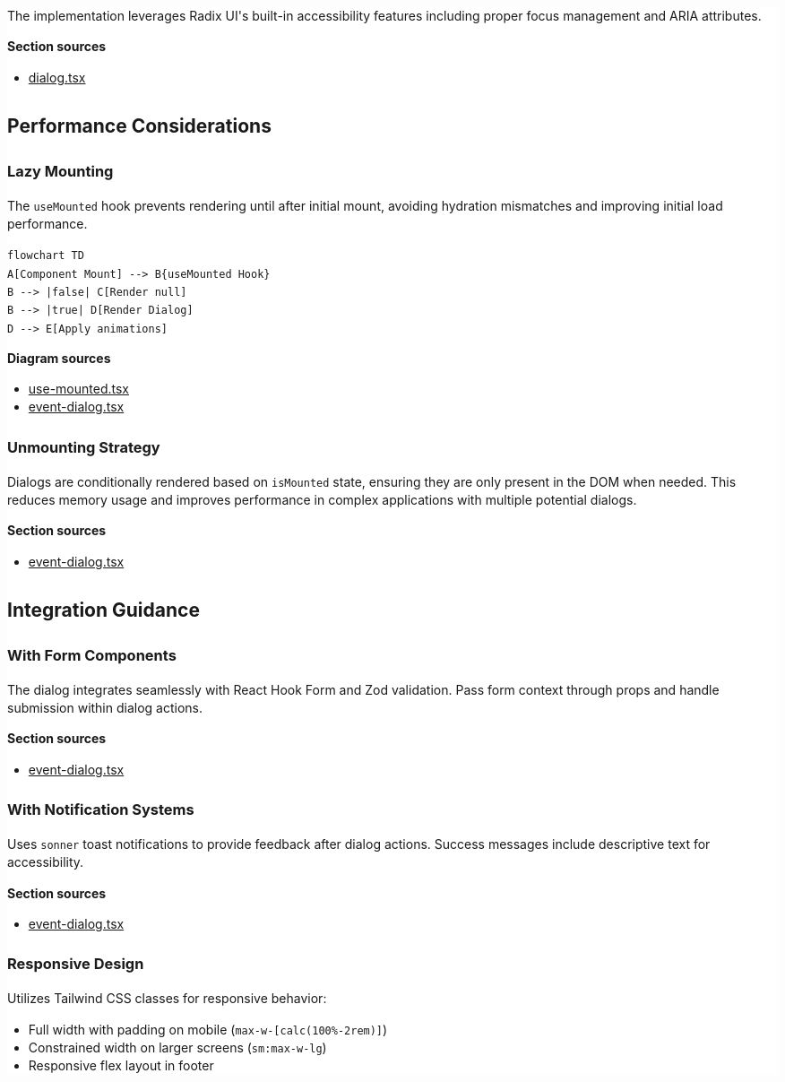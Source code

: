 The implementation leverages Radix UI's built-in accessibility features including proper focus management and ARIA attributes.

**Section sources**
- [dialog.tsx](file://apps/web/src/components/ui/dialog.tsx#L10-L144)

## Performance Considerations

### Lazy Mounting
The `useMounted` hook prevents rendering until after initial mount, avoiding hydration mismatches and improving initial load performance.

```mermaid
flowchart TD
A[Component Mount] --> B{useMounted Hook}
B --> |false| C[Render null]
B --> |true| D[Render Dialog]
D --> E[Apply animations]
```

**Diagram sources**
- [use-mounted.tsx](file://apps/web/src/hooks/use-mounted.tsx#L1-L13)
- [event-dialog.tsx](file://apps/web/src/components/event-calendar/event-dialog.tsx#L138-L140)

### Unmounting Strategy
Dialogs are conditionally rendered based on `isMounted` state, ensuring they are only present in the DOM when needed. This reduces memory usage and improves performance in complex applications with multiple potential dialogs.

**Section sources**
- [event-dialog.tsx](file://apps/web/src/components/event-calendar/event-dialog.tsx#L138-L140)

## Integration Guidance

### With Form Components
The dialog integrates seamlessly with React Hook Form and Zod validation. Pass form context through props and handle submission within dialog actions.

**Section sources**
- [event-dialog.tsx](file://apps/web/src/components/event-calendar/event-dialog.tsx#L108-L112)

### With Notification Systems
Uses `sonner` toast notifications to provide feedback after dialog actions. Success messages include descriptive text for accessibility.

**Section sources**
- [event-dialog.tsx](file://apps/web/src/components/event-calendar/event-dialog.tsx#L113-L117)

### Responsive Design
Utilizes Tailwind CSS classes for responsive behavior:
- Full width with padding on mobile (`max-w-[calc(100%-2rem)]`)
- Constrained width on larger screens (`sm:max-w-lg`)
- Responsive flex layout in footer
